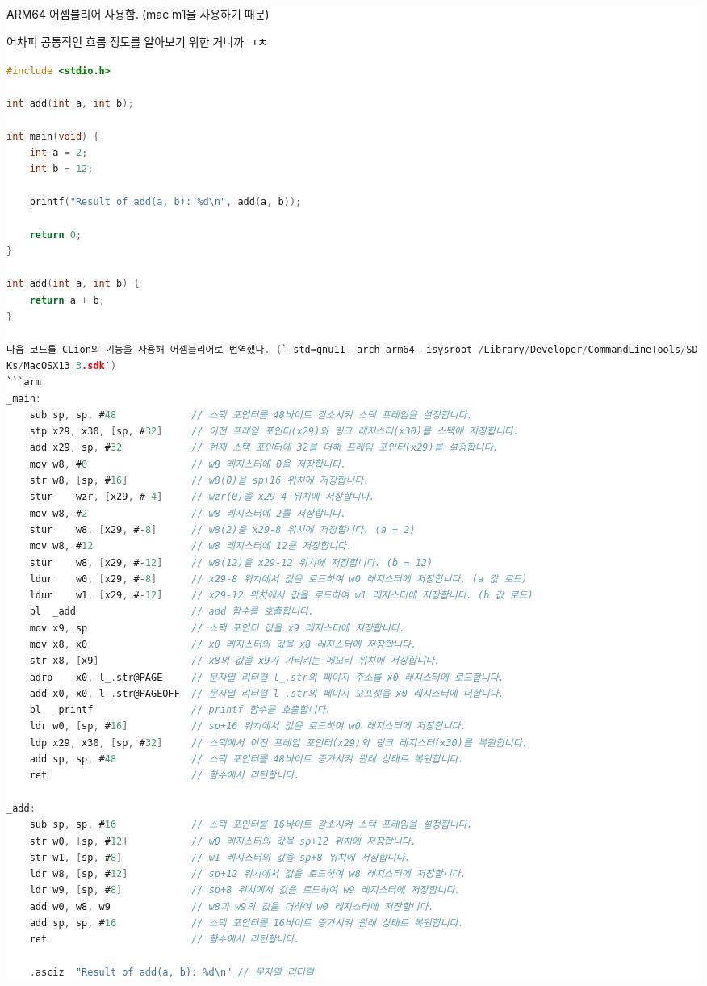 ARM64 어셈블리어 사용함. (mac m1을 사용하기 때문)

어차피 공통적인 흐름 정도를 알아보기 위한 거니까 ㄱㅊ

```c
#include <stdio.h>

int add(int a, int b);

int main(void) {
    int a = 2;
    int b = 12;

    printf("Result of add(a, b): %d\n", add(a, b));

    return 0;
}

int add(int a, int b) {
    return a + b;
}

다음 코드를 CLion의 기능을 사용해 어셈블리어로 번역했다. (`-std=gnu11 -arch arm64 -isysroot /Library/Developer/CommandLineTools/SDKs/MacOSX13.3.sdk`)
```arm
_main:
	sub	sp, sp, #48             // 스택 포인터를 48바이트 감소시켜 스택 프레임을 설정합니다.
	stp	x29, x30, [sp, #32]     // 이전 프레임 포인터(x29)와 링크 레지스터(x30)를 스택에 저장합니다.
	add	x29, sp, #32            // 현재 스택 포인터에 32를 더해 프레임 포인터(x29)를 설정합니다.
	mov	w8, #0                  // w8 레지스터에 0을 저장합니다.
	str	w8, [sp, #16]           // w8(0)을 sp+16 위치에 저장합니다.
	stur	wzr, [x29, #-4]     // wzr(0)을 x29-4 위치에 저장합니다.
	mov	w8, #2                  // w8 레지스터에 2를 저장합니다.
	stur	w8, [x29, #-8]      // w8(2)을 x29-8 위치에 저장합니다. (a = 2)
	mov	w8, #12                 // w8 레지스터에 12를 저장합니다.
	stur	w8, [x29, #-12]     // w8(12)을 x29-12 위치에 저장합니다. (b = 12)
	ldur	w0, [x29, #-8]      // x29-8 위치에서 값을 로드하여 w0 레지스터에 저장합니다. (a 값 로드)
	ldur	w1, [x29, #-12]     // x29-12 위치에서 값을 로드하여 w1 레지스터에 저장합니다. (b 값 로드)
	bl	_add                    // add 함수를 호출합니다.
	mov	x9, sp                  // 스택 포인터 값을 x9 레지스터에 저장합니다.
	mov	x8, x0                  // x0 레지스터의 값을 x8 레지스터에 저장합니다.
	str	x8, [x9]                // x8의 값을 x9가 가리키는 메모리 위치에 저장합니다.
	adrp	x0, l_.str@PAGE     // 문자열 리터럴 l_.str의 페이지 주소를 x0 레지스터에 로드합니다.
	add	x0, x0, l_.str@PAGEOFF  // 문자열 리터럴 l_.str의 페이지 오프셋을 x0 레지스터에 더합니다.
	bl	_printf                 // printf 함수를 호출합니다.
	ldr	w0, [sp, #16]           // sp+16 위치에서 값을 로드하여 w0 레지스터에 저장합니다.
	ldp	x29, x30, [sp, #32]     // 스택에서 이전 프레임 포인터(x29)와 링크 레지스터(x30)를 복원합니다.
	add	sp, sp, #48             // 스택 포인터를 48바이트 증가시켜 원래 상태로 복원합니다.
	ret                         // 함수에서 리턴합니다.

_add:
	sub	sp, sp, #16             // 스택 포인터를 16바이트 감소시켜 스택 프레임을 설정합니다.
	str	w0, [sp, #12]           // w0 레지스터의 값을 sp+12 위치에 저장합니다.
	str	w1, [sp, #8]            // w1 레지스터의 값을 sp+8 위치에 저장합니다.
	ldr	w8, [sp, #12]           // sp+12 위치에서 값을 로드하여 w8 레지스터에 저장합니다.
	ldr	w9, [sp, #8]            // sp+8 위치에서 값을 로드하여 w9 레지스터에 저장합니다.
	add	w0, w8, w9              // w8과 w9의 값을 더하여 w0 레지스터에 저장합니다.
	add	sp, sp, #16             // 스택 포인터를 16바이트 증가시켜 원래 상태로 복원합니다.
	ret                         // 함수에서 리턴합니다.

	.asciz	"Result of add(a, b): %d\n" // 문자열 리터럴
```
